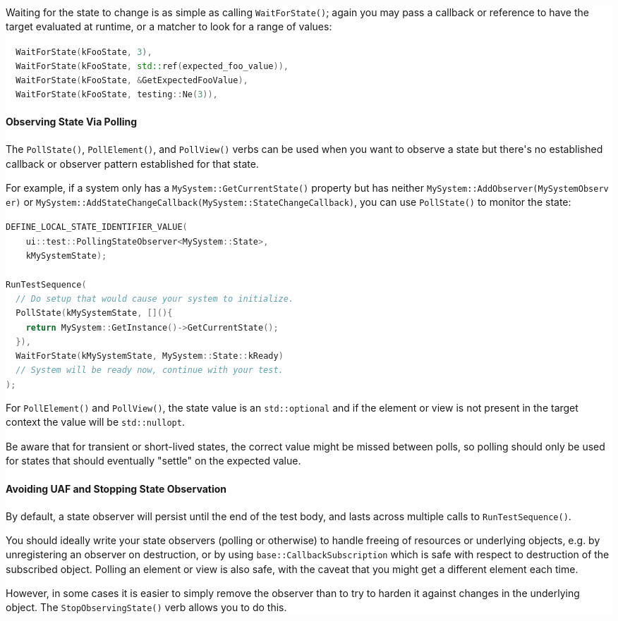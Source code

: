 Waiting for the state to change is as simple as calling `WaitForState()`; again
you may pass a callback or reference to have the target evaluated at runtime, or
a matcher to look for a range of values:
```cpp
  WaitForState(kFooState, 3),
  WaitForState(kFooState, std::ref(expected_foo_value)),
  WaitForState(kFooState, &GetExpectedFooValue),
  WaitForState(kFooState, testing::Ne(3)),
```

#### Observing State Via Polling

The `PollState()`, `PollElement()`, and `PollView()` verbs can be used when you
want to observe a state but there's no established callback or observer pattern
established for that state.

For example, if a system only has a `MySystem::GetCurrentState()` property but
has neither `MySystem::AddObserver(MySystemObserver)` or
`MySystem::AddStateChangeCallback(MySystem::StateChangeCallback)`, you can use
`PollState()` to monitor the state:

```cpp
DEFINE_LOCAL_STATE_IDENTIFIER_VALUE(
    ui::test::PollingStateObserver<MySystem::State>,
    kMySystemState);

RunTestSequence(
  // Do setup that would cause your system to initialize.
  PollState(kMySystemState, [](){
    return MySystem::GetInstance()->GetCurrentState();
  }),
  WaitForState(kMySystemState, MySystem::State::kReady)
  // System will be ready now, continue with your test.
);
```

For `PollElement()` and `PollView()`, the state value is an `std::optional` and
if the element or view is not present in the target context the value will be
`std::nullopt`.

Be aware that for transient or short-lived states, the correct value might be
missed between polls, so polling should only be used for states that should
eventually "settle" on the expected value.

#### Avoiding UAF and Stopping State Observation

By default, a state observer will persist until the end of the test body, and
lasts across multiple calls to `RunTestSequence()`.

You should ideally write your state observers (polling or otherwise) to handle
freeing of resources or underlying objects, e.g. by unregistering an observer on
destruction, or by using `base::CallbackSubscription` which is safe with respect
to  destruction of the subscribed object. Polling an element or view is also
safe, with the caveat that you might get a different element each time.

However, in some cases it is easier to simply remove the observer than to try to
harden it against changes in the underlying object. The `StopObservingState()`
verb allows you to do this.

